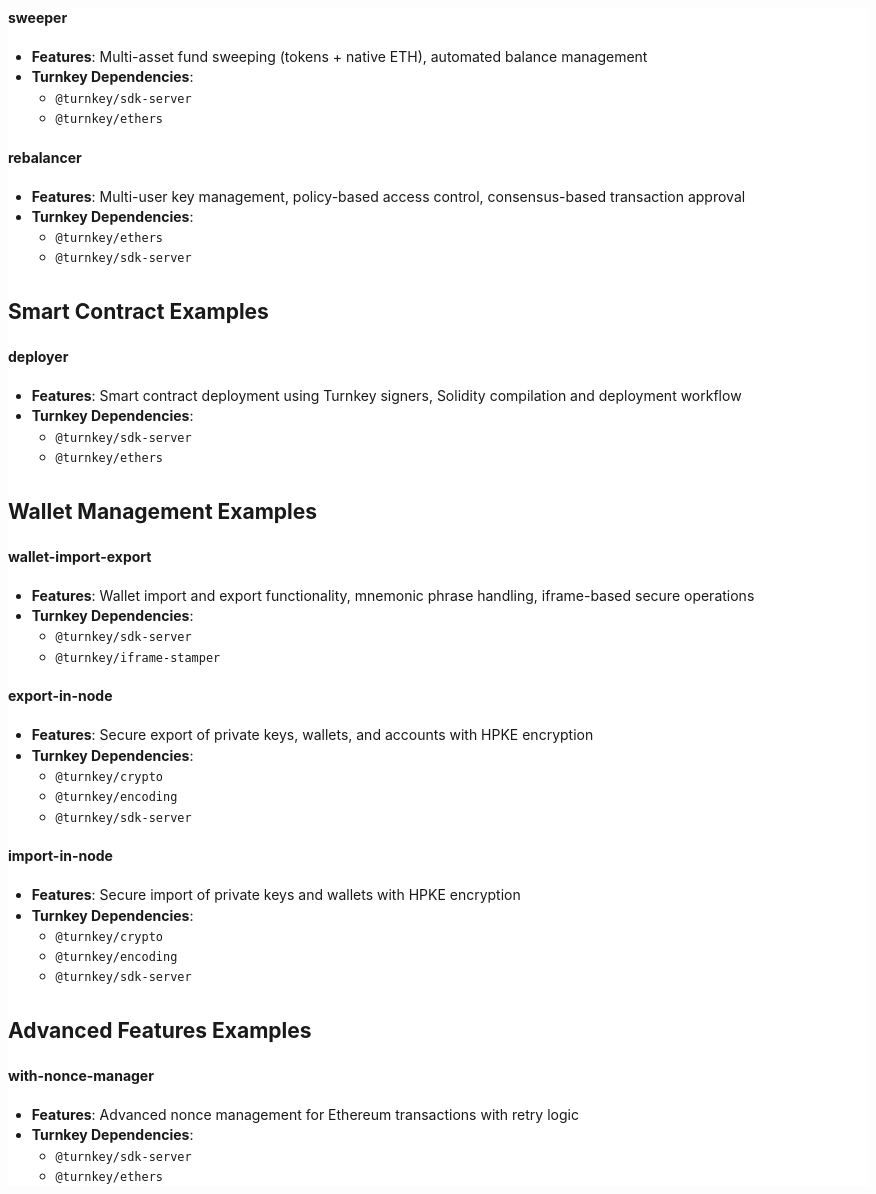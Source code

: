 #### **sweeper**
- **Features**: Multi-asset fund sweeping (tokens + native ETH), automated balance management
- **Turnkey Dependencies**: 
  - `@turnkey/sdk-server`
  - `@turnkey/ethers`

#### **rebalancer**
- **Features**: Multi-user key management, policy-based access control, consensus-based transaction approval
- **Turnkey Dependencies**: 
  - `@turnkey/ethers`
  - `@turnkey/sdk-server`

## Smart Contract Examples

#### **deployer**
- **Features**: Smart contract deployment using Turnkey signers, Solidity compilation and deployment workflow
- **Turnkey Dependencies**: 
  - `@turnkey/sdk-server`
  - `@turnkey/ethers`

## Wallet Management Examples

#### **wallet-import-export**
- **Features**: Wallet import and export functionality, mnemonic phrase handling, iframe-based secure operations
- **Turnkey Dependencies**: 
  - `@turnkey/sdk-server`
  - `@turnkey/iframe-stamper`

#### **export-in-node**
- **Features**: Secure export of private keys, wallets, and accounts with HPKE encryption
- **Turnkey Dependencies**: 
  - `@turnkey/crypto`
  - `@turnkey/encoding`
  - `@turnkey/sdk-server`

#### **import-in-node**
- **Features**: Secure import of private keys and wallets with HPKE encryption
- **Turnkey Dependencies**: 
  - `@turnkey/crypto`
  - `@turnkey/encoding`
  - `@turnkey/sdk-server`

## Advanced Features Examples

#### **with-nonce-manager**
- **Features**: Advanced nonce management for Ethereum transactions with retry logic
- **Turnkey Dependencies**: 
  - `@turnkey/sdk-server`
  - `@turnkey/ethers`
